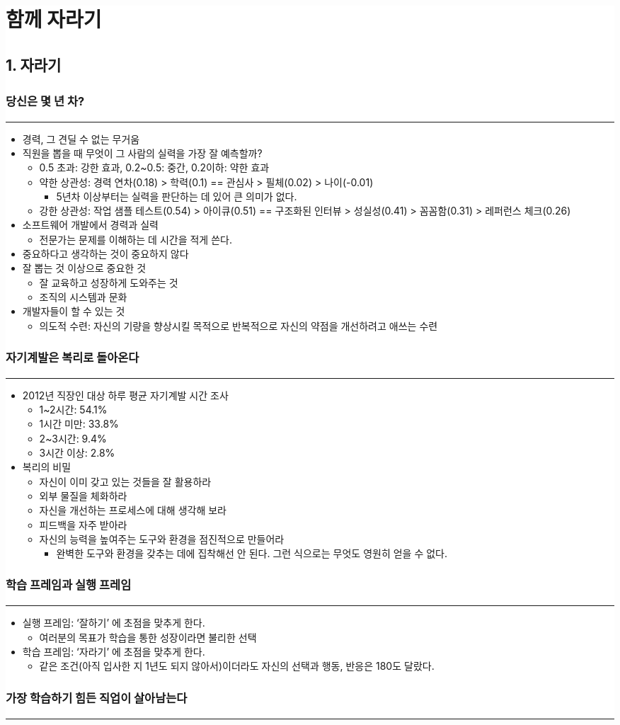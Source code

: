 # 함께 자라기

## 1. 자라기

### 당신은 몇 년 차?

---

- 경력, 그 견딜 수 없는 무거움
- 직원을 뽑을 때 무엇이 그 사람의 실력을 가장 잘 예측할까?
    - 0.5 초과: 강한 효과, 0.2~0.5: 중간, 0.2이하: 약한 효과
    - 약한 상관성: 경력 연차(0.18) > 학력(0.1) == 관심사 > 필체(0.02) > 나이(-0.01)
        - 5년차 이상부터는 실력을 판단하는 데 있어 큰 의미가 없다.
    - 강한 상관성: 작업 샘플 테스트(0.54) > 아이큐(0.51) == 구조화된 인터뷰 > 성실성(0.41) > 꼼꼼함(0.31) > 레퍼런스 체크(0.26)
- 소프트웨어 개발에서 경력과 실력
    - 전문가는 문제를 이해하는 데 시간을 적게 쓴다.
- 중요하다고 생각하는 것이 중요하지 않다
- 잘 뽑는 것 이상으로 중요한 것
    - 잘 교육하고 성장하게 도와주는 것
    - 조직의 시스템과 문화
- 개발자들이 할 수 있는 것
    - 의도적 수련: 자신의 기량을 향상시킬 목적으로 반복적으로 자신의 약점을 개선하려고 애쓰는 수련

### 자기계발은 복리로 돌아온다

---

- 2012년 직장인 대상 하루 평균 자기계발 시간 조사
    - 1~2시간: 54.1%
    - 1시간 미만: 33.8%
    - 2~3시간: 9.4%
    - 3시간 이상: 2.8%
- 복리의 비밀
    - 자신이 이미 갖고 있는 것들을 잘 활용하라
    - 외부 물질을 체화하라
    - 자신을 개선하는 프로세스에 대해 생각해 보라
    - 피드백을 자주 받아라
    - 자신의 능력을 높여주는 도구와 환경을 점진적으로 만들어라
        - 완벽한 도구와 환경을 갖추는 데에 집착해선 안 된다. 그런 식으로는 무엇도 영원히 얻을 수 없다.

### 학습 프레임과 실행 프레임

---

- 실행 프레임: ‘잘하기’ 에 초점을 맞추게 한다.
    - 여러분의 목표가 학습을 통한 성장이라면 불리한 선택
- 학습 프레임: ‘자라기’ 에 초점을 맞추게 한다.
    - 같은 조건(아직 입사한 지 1년도 되지 않아서)이더라도 자신의 선택과 행동, 반응은 180도 달랐다.

### 가장 학습하기 힘든 직업이 살아남는다

---